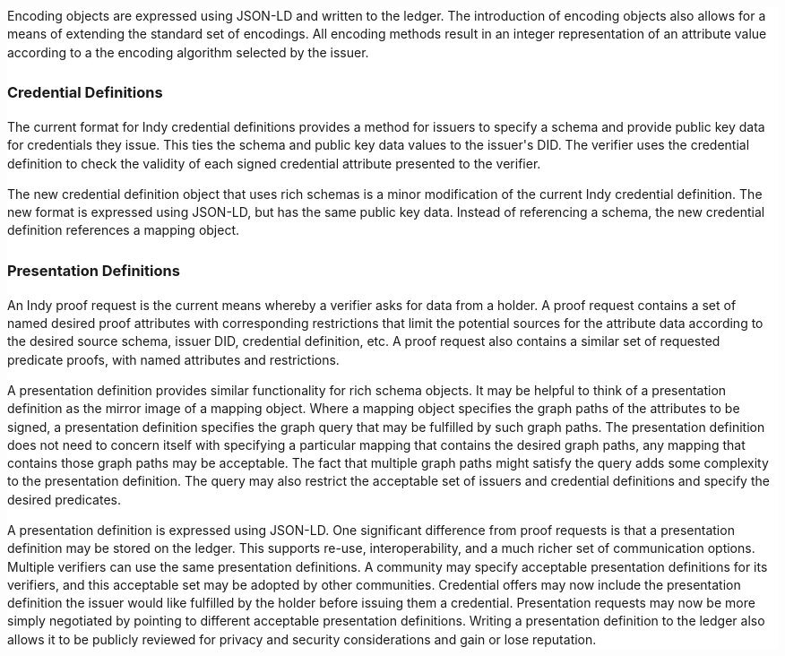 Encoding objects are expressed using JSON-LD and written to the ledger. The
introduction of encoding objects also allows for a means of extending the
standard set of encodings. All encoding methods result in an integer
representation of an attribute value according to a the encoding algorithm
selected by the issuer.

### Credential Definitions
The current format for Indy credential definitions provides a method for
issuers to specify a schema and provide public key data for credentials
they issue. This ties the schema and public key data values to the issuer's
DID. The verifier uses the credential definition to check the validity of
each signed credential attribute presented to the verifier.

The new credential definition object that uses rich schemas is a minor
modification of the current Indy credential definition. The new format is
expressed using JSON-LD, but has the same public key data. Instead of
referencing a schema, the new credential definition references a mapping
object.

### Presentation Definitions
An Indy proof request is the current means whereby a verifier asks for data
from a holder. A proof request contains a set of named desired proof
attributes with corresponding restrictions that limit the potential sources
for the attribute data according to the desired source schema, issuer DID,
credential definition, etc. A proof request also contains a similar set of
requested predicate proofs, with named attributes and restrictions.

A presentation definition provides similar functionality for rich schema
objects. It may be helpful to think of a presentation definition as the
mirror image of a mapping object. Where a mapping object specifies the
graph paths of the attributes to be signed, a presentation definition
specifies the graph query that may be fulfilled by such graph paths. The
presentation definition does not need to concern itself with specifying a
particular mapping that contains the desired graph paths, any mapping that
contains those graph paths may be acceptable. The fact that multiple graph
paths might satisfy the query adds some complexity to the presentation
definition. The query may also restrict the acceptable set of issuers and
credential definitions and specify the desired predicates.

A presentation definition is expressed using JSON-LD. One significant
difference from proof requests is that a presentation definition may be
stored on the ledger. This supports re-use, interoperability, and a much
richer set of communication options. Multiple verifiers can use the same
presentation definitions. A community may specify acceptable presentation
definitions for its verifiers, and this acceptable set may be adopted by
other communities. Credential offers may now include the presentation
definition the issuer would like fulfilled by the holder before issuing
them a credential. Presentation requests may now be more simply negotiated
by pointing to different acceptable presentation definitions. Writing a
presentation definition to the ledger also allows it to be publicly
reviewed for privacy and security considerations and gain or lose
reputation.
